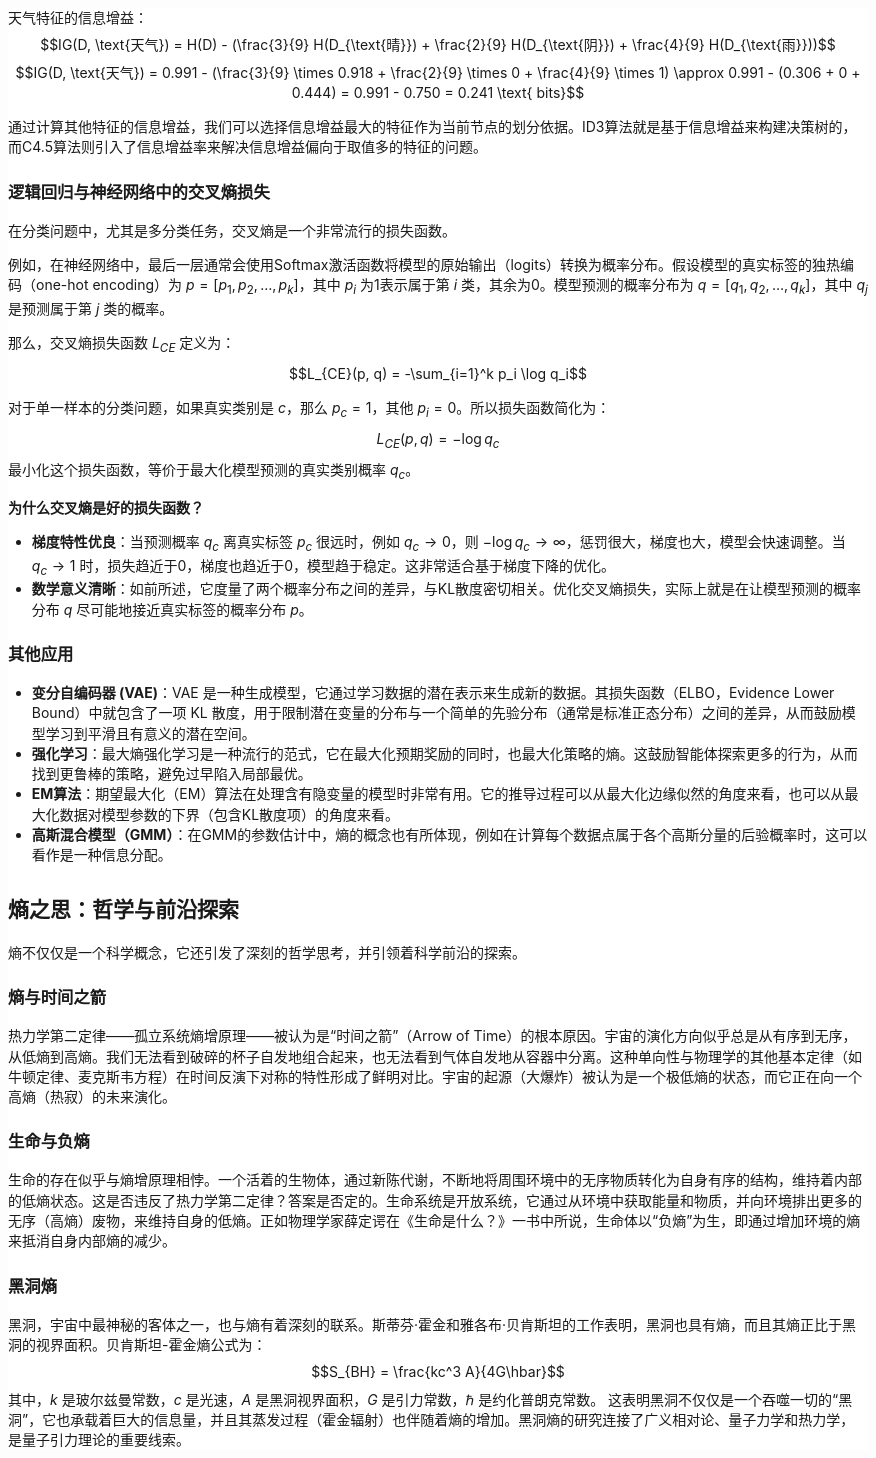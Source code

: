 天气特征的信息增益：
$$IG(D, \text{天气}) = H(D) - (\frac{3}{9} H(D_{\text{晴}}) + \frac{2}{9} H(D_{\text{阴}}) + \frac{4}{9} H(D_{\text{雨}}))$$
$$IG(D, \text{天气}) = 0.991 - (\frac{3}{9} \times 0.918 + \frac{2}{9} \times 0 + \frac{4}{9} \times 1) \approx 0.991 - (0.306 + 0 + 0.444) = 0.991 - 0.750 = 0.241 \text{ bits}$$

通过计算其他特征的信息增益，我们可以选择信息增益最大的特征作为当前节点的划分依据。ID3算法就是基于信息增益来构建决策树的，而C4.5算法则引入了信息增益率来解决信息增益偏向于取值多的特征的问题。

### 逻辑回归与神经网络中的交叉熵损失

在分类问题中，尤其是多分类任务，交叉熵是一个非常流行的损失函数。

例如，在神经网络中，最后一层通常会使用Softmax激活函数将模型的原始输出（logits）转换为概率分布。假设模型的真实标签的独热编码（one-hot encoding）为 $p = [p_1, p_2, \dots, p_k]$，其中 $p_i$ 为1表示属于第 $i$ 类，其余为0。模型预测的概率分布为 $q = [q_1, q_2, \dots, q_k]$，其中 $q_j$ 是预测属于第 $j$ 类的概率。

那么，交叉熵损失函数 $L_{CE}$ 定义为：
$$L_{CE}(p, q) = -\sum_{i=1}^k p_i \log q_i$$

对于单一样本的分类问题，如果真实类别是 $c$，那么 $p_c=1$，其他 $p_i=0$。所以损失函数简化为：
$$L_{CE}(p, q) = -\log q_c$$
最小化这个损失函数，等价于最大化模型预测的真实类别概率 $q_c$。

**为什么交叉熵是好的损失函数？**
*   **梯度特性优良**：当预测概率 $q_c$ 离真实标签 $p_c$ 很远时，例如 $q_c \to 0$，则 $-\log q_c \to \infty$，惩罚很大，梯度也大，模型会快速调整。当 $q_c \to 1$ 时，损失趋近于0，梯度也趋近于0，模型趋于稳定。这非常适合基于梯度下降的优化。
*   **数学意义清晰**：如前所述，它度量了两个概率分布之间的差异，与KL散度密切相关。优化交叉熵损失，实际上就是在让模型预测的概率分布 $q$ 尽可能地接近真实标签的概率分布 $p$。

### 其他应用

*   **变分自编码器 (VAE)**：VAE 是一种生成模型，它通过学习数据的潜在表示来生成新的数据。其损失函数（ELBO，Evidence Lower Bound）中就包含了一项 KL 散度，用于限制潜在变量的分布与一个简单的先验分布（通常是标准正态分布）之间的差异，从而鼓励模型学习到平滑且有意义的潜在空间。
*   **强化学习**：最大熵强化学习是一种流行的范式，它在最大化预期奖励的同时，也最大化策略的熵。这鼓励智能体探索更多的行为，从而找到更鲁棒的策略，避免过早陷入局部最优。
*   **EM算法**：期望最大化（EM）算法在处理含有隐变量的模型时非常有用。它的推导过程可以从最大化边缘似然的角度来看，也可以从最大化数据对模型参数的下界（包含KL散度项）的角度来看。
*   **高斯混合模型（GMM）**：在GMM的参数估计中，熵的概念也有所体现，例如在计算每个数据点属于各个高斯分量的后验概率时，这可以看作是一种信息分配。

## 熵之思：哲学与前沿探索

熵不仅仅是一个科学概念，它还引发了深刻的哲学思考，并引领着科学前沿的探索。

### 熵与时间之箭

热力学第二定律——孤立系统熵增原理——被认为是“时间之箭”（Arrow of Time）的根本原因。宇宙的演化方向似乎总是从有序到无序，从低熵到高熵。我们无法看到破碎的杯子自发地组合起来，也无法看到气体自发地从容器中分离。这种单向性与物理学的其他基本定律（如牛顿定律、麦克斯韦方程）在时间反演下对称的特性形成了鲜明对比。宇宙的起源（大爆炸）被认为是一个极低熵的状态，而它正在向一个高熵（热寂）的未来演化。

### 生命与负熵

生命的存在似乎与熵增原理相悖。一个活着的生物体，通过新陈代谢，不断地将周围环境中的无序物质转化为自身有序的结构，维持着内部的低熵状态。这是否违反了热力学第二定律？答案是否定的。生命系统是开放系统，它通过从环境中获取能量和物质，并向环境排出更多的无序（高熵）废物，来维持自身的低熵。正如物理学家薛定谔在《生命是什么？》一书中所说，生命体以“负熵”为生，即通过增加环境的熵来抵消自身内部熵的减少。

### 黑洞熵

黑洞，宇宙中最神秘的客体之一，也与熵有着深刻的联系。斯蒂芬·霍金和雅各布·贝肯斯坦的工作表明，黑洞也具有熵，而且其熵正比于黑洞的视界面积。贝肯斯坦-霍金熵公式为：
$$S_{BH} = \frac{kc^3 A}{4G\hbar}$$
其中，$k$ 是玻尔兹曼常数，$c$ 是光速，$A$ 是黑洞视界面积，$G$ 是引力常数，$\hbar$ 是约化普朗克常数。
这表明黑洞不仅仅是一个吞噬一切的“黑洞”，它也承载着巨大的信息量，并且其蒸发过程（霍金辐射）也伴随着熵的增加。黑洞熵的研究连接了广义相对论、量子力学和热力学，是量子引力理论的重要线索。

